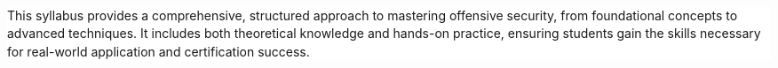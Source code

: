 
This syllabus provides a comprehensive, structured approach to mastering offensive security, from foundational concepts to advanced techniques. It includes both theoretical knowledge and hands-on practice, ensuring students gain the skills necessary for real-world application and certification success.
